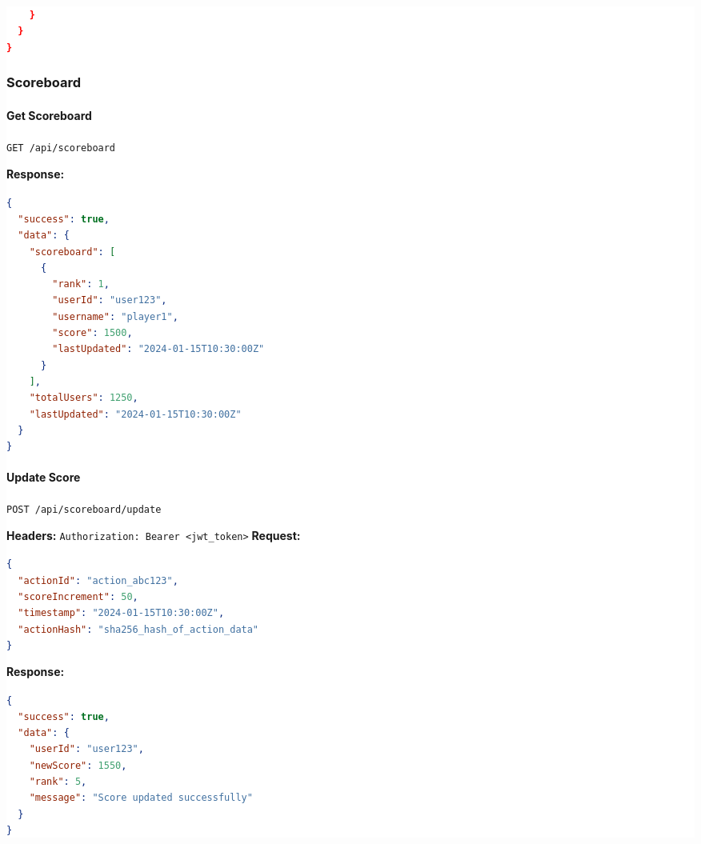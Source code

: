 ```json
    }
  }
}
```

### Scoreboard

#### Get Scoreboard
```
GET /api/scoreboard
```
**Response:**
```json
{
  "success": true,
  "data": {
    "scoreboard": [
      {
        "rank": 1,
        "userId": "user123",
        "username": "player1",
        "score": 1500,
        "lastUpdated": "2024-01-15T10:30:00Z"
      }
    ],
    "totalUsers": 1250,
    "lastUpdated": "2024-01-15T10:30:00Z"
  }
}
```

#### Update Score
```
POST /api/scoreboard/update
```
**Headers:** `Authorization: Bearer <jwt_token>`
**Request:**
```json
{
  "actionId": "action_abc123",
  "scoreIncrement": 50,
  "timestamp": "2024-01-15T10:30:00Z",
  "actionHash": "sha256_hash_of_action_data"
}
```
**Response:**
```json
{
  "success": true,
  "data": {
    "userId": "user123",
    "newScore": 1550,
    "rank": 5,
    "message": "Score updated successfully"
  }
}
```

